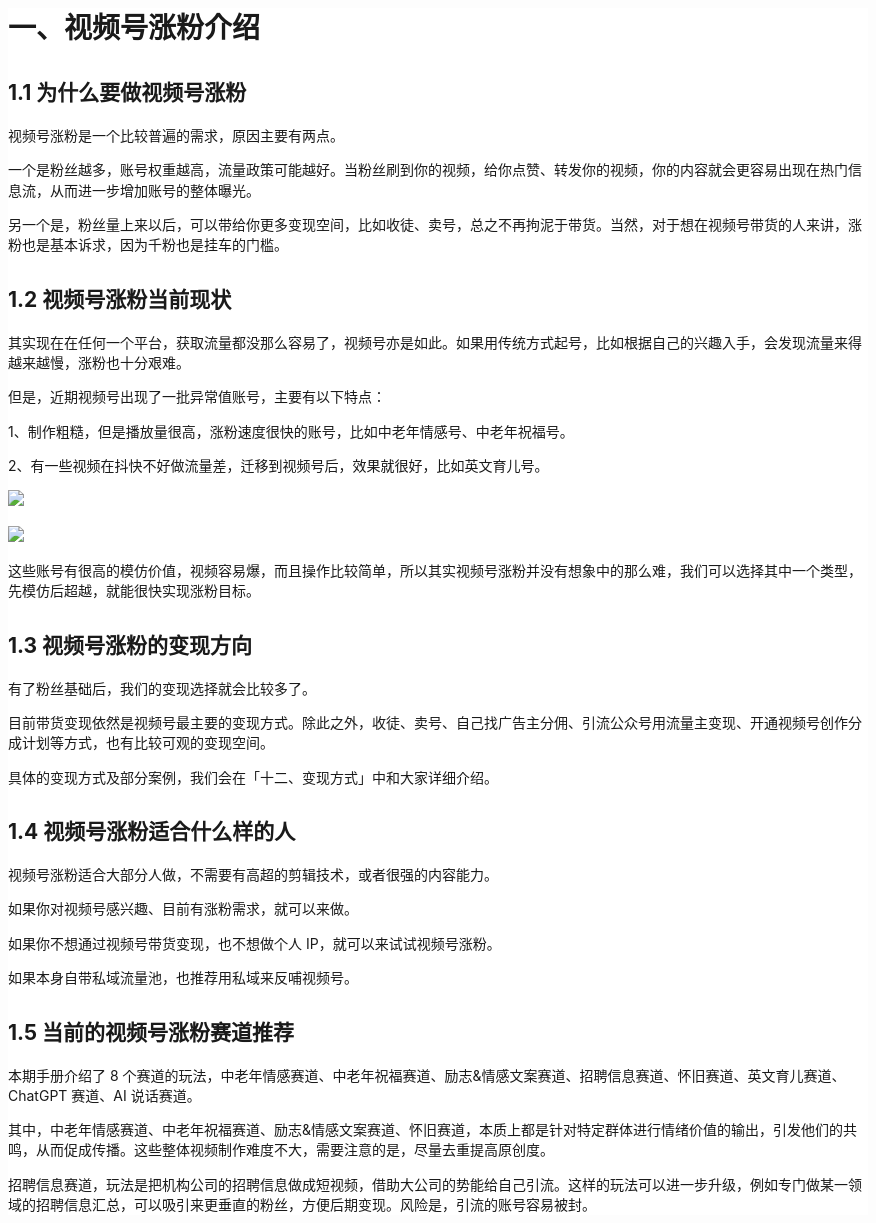 # 一、视频号涨粉介绍

## 1.1 为什么要做视频号涨粉

视频号涨粉是一个比较普遍的需求，原因主要有两点。

一个是粉丝越多，账号权重越高，流量政策可能越好。当粉丝刷到你的视频，给你点赞、转发你的视频，你的内容就会更容易出现在热门信息流，从而进一步增加账号的整体曝光。

另一个是，粉丝量上来以后，可以带给你更多变现空间，比如收徒、卖号，总之不再拘泥于带货。当然，对于想在视频号带货的人来讲，涨粉也是基本诉求，因为千粉也是挂车的门槛。

## 1.2 视频号涨粉当前现状

其实现在在任何一个平台，获取流量都没那么容易了，视频号亦是如此。如果用传统方式起号，比如根据自己的兴趣入手，会发现流量来得越来越慢，涨粉也十分艰难。

但是，近期视频号出现了一批异常值账号，主要有以下特点：

1、制作粗糙，但是播放量很高，涨粉速度很快的账号，比如中老年情感号、中老年祝福号。

2、有一些视频在抖快不好做流量差，迁移到视频号后，效果就很好，比如英文育儿号。

![](img/a1acb7fdfcded8e496eff1ebf005eafb.png)

![](img/e7828657930918e50a6ac6a91c397cba.png)

这些账号有很高的模仿价值，视频容易爆，而且操作比较简单，所以其实视频号涨粉并没有想象中的那么难，我们可以选择其中一个类型，先模仿后超越，就能很快实现涨粉目标。

## 1.3 视频号涨粉的变现方向

有了粉丝基础后，我们的变现选择就会比较多了。

目前带货变现依然是视频号最主要的变现方式。除此之外，收徒、卖号、自己找广告主分佣、引流公众号用流量主变现、开通视频号创作分成计划等方式，也有比较可观的变现空间。

具体的变现方式及部分案例，我们会在「十二、变现方式」中和大家详细介绍。

## 1.4 视频号涨粉适合什么样的人

视频号涨粉适合大部分人做，不需要有高超的剪辑技术，或者很强的内容能力。

如果你对视频号感兴趣、目前有涨粉需求，就可以来做。

如果你不想通过视频号带货变现，也不想做个人 IP，就可以来试试视频号涨粉。

如果本身自带私域流量池，也推荐用私域来反哺视频号。

## 1.5 当前的视频号涨粉赛道推荐

本期手册介绍了 8 个赛道的玩法，中老年情感赛道、中老年祝福赛道、励志&情感文案赛道、招聘信息赛道、怀旧赛道、英文育儿赛道、ChatGPT 赛道、AI 说话赛道。

其中，中老年情感赛道、中老年祝福赛道、励志&情感文案赛道、怀旧赛道，本质上都是针对特定群体进行情绪价值的输出，引发他们的共鸣，从而促成传播。这些整体视频制作难度不大，需要注意的是，尽量去重提高原创度。

招聘信息赛道，玩法是把机构公司的招聘信息做成短视频，借助大公司的势能给自己引流。这样的玩法可以进一步升级，例如专门做某一领域的招聘信息汇总，可以吸引来更垂直的粉丝，方便后期变现。风险是，引流的账号容易被封。
